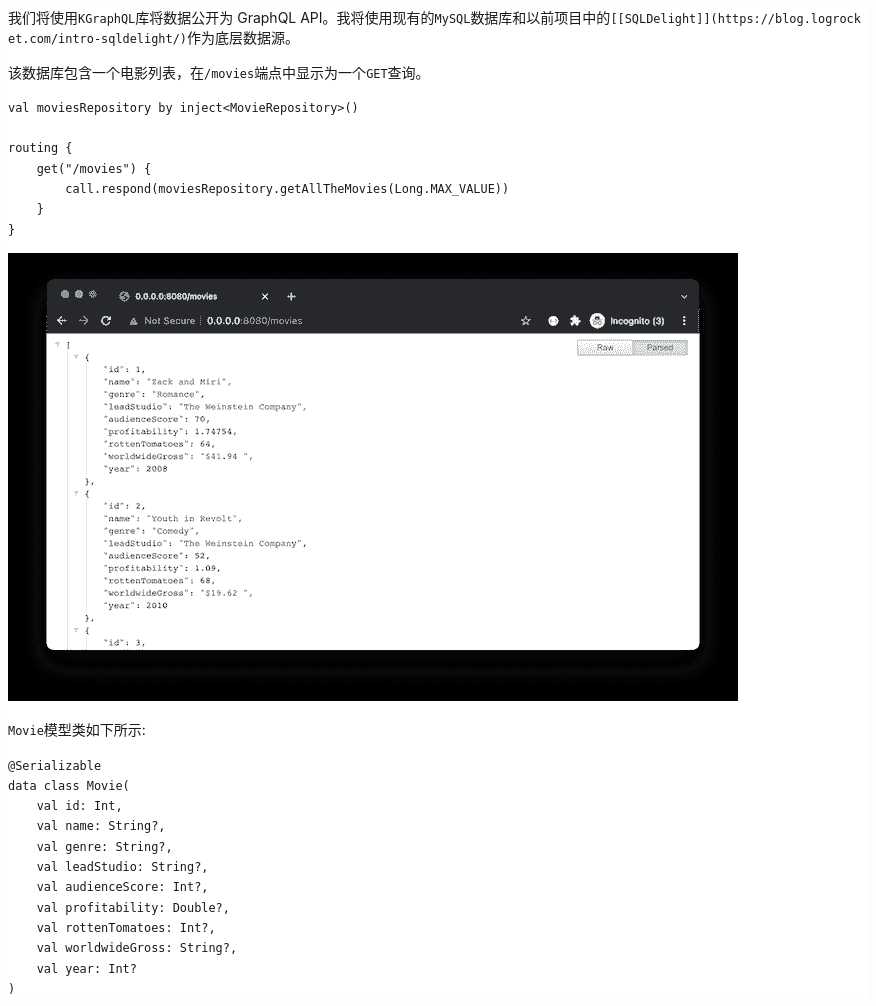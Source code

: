 我们将使用`KGraphQL`库将数据公开为 GraphQL API。我将使用现有的`MySQL`数据库和以前项目中的`[[SQLDelight]](https://blog.logrocket.com/intro-sqldelight/)`作为底层数据源。

该数据库包含一个电影列表，在`/movies`端点中显示为一个`GET`查询。

```
val moviesRepository by inject<MovieRepository>()

routing {
    get("/movies") {
        call.respond(moviesRepository.getAllTheMovies(Long.MAX_VALUE))
    }
}

```

![GraphQL Example Screenshot](img/8fcb84fd39a65148d60a546f7473f18a.png)

`Movie`模型类如下所示:

```
@Serializable
data class Movie(
    val id: Int,
    val name: String?,
    val genre: String?,
    val leadStudio: String?,
    val audienceScore: Int?,
    val profitability: Double?,
    val rottenTomatoes: Int?,
    val worldwideGross: String?,
    val year: Int?
)

```
